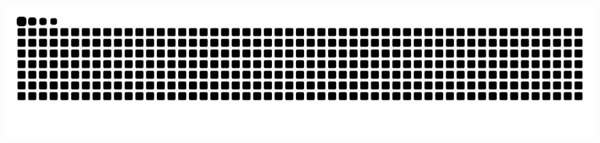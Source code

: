






<picture>
  <source media="(prefers-color-scheme: dark)" srcset="https://raw.githubusercontent.com/kaelrequena/kaelrequena/output/github-contribution-grid-snake-dark.svg">
  <source media="(prefers-color-scheme: light)" srcset="https://raw.githubusercontent.com/kaelrequena/kaelrequena/output/github-contribution-grid-snake.svg">
  <img alt="github contribution grid snake animation" src="https://raw.githubusercontent.com/kaelrequena/kaelrequena/output/github-contribution-grid-snake.svg">
</picture>

